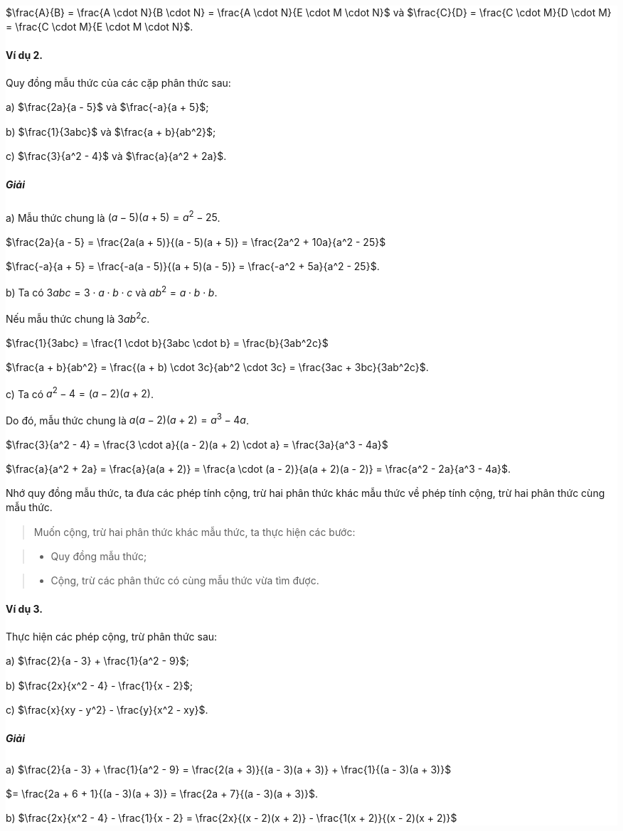 $\frac{A}{B} = \frac{A \cdot N}{B \cdot N} = \frac{A \cdot N}{E \cdot M \cdot N}$ và $\frac{C}{D} = \frac{C \cdot M}{D \cdot M} = \frac{C \cdot M}{E \cdot M \cdot N}$.

#### Ví dụ 2.
Quy đồng mẫu thức của các cặp phân thức sau:

a) $\frac{2a}{a - 5}$ và $\frac{-a}{a + 5}$;

b) $\frac{1}{3abc}$ và $\frac{a + b}{ab^2}$;

c) $\frac{3}{a^2 - 4}$ và $\frac{a}{a^2 + 2a}$.

##### Giải
a) Mẫu thức chung là $(a - 5)(a + 5) = a^2 - 25$.

$\frac{2a}{a - 5} = \frac{2a(a + 5)}{(a - 5)(a + 5)} = \frac{2a^2 + 10a}{a^2 - 25}$

$\frac{-a}{a + 5} = \frac{-a(a - 5)}{(a + 5)(a - 5)} = \frac{-a^2 + 5a}{a^2 - 25}$.

b) Ta có $3abc = 3 \cdot a \cdot b \cdot c$ và $ab^2 = a \cdot b \cdot b$.

Nếu mẫu thức chung là $3ab^2c$.

$\frac{1}{3abc} = \frac{1 \cdot b}{3abc \cdot b} = \frac{b}{3ab^2c}$

$\frac{a + b}{ab^2} = \frac{(a + b) \cdot 3c}{ab^2 \cdot 3c} = \frac{3ac + 3bc}{3ab^2c}$.

c) Ta có $a^2 - 4 = (a - 2)(a + 2)$.

Do đó, mẫu thức chung là $a(a - 2)(a + 2) = a^3 - 4a$.

$\frac{3}{a^2 - 4} = \frac{3 \cdot a}{(a - 2)(a + 2) \cdot a} = \frac{3a}{a^3 - 4a}$

$\frac{a}{a^2 + 2a} = \frac{a}{a(a + 2)} = \frac{a \cdot (a - 2)}{a(a + 2)(a - 2)} = \frac{a^2 - 2a}{a^3 - 4a}$.

Nhớ quy đồng mẫu thức, ta đưa các phép tính cộng, trừ hai phân thức khác mẫu thức về phép tính cộng, trừ hai phân thức cùng mẫu thức.

> Muốn cộng, trừ hai phân thức khác mẫu thức, ta thực hiện các bước:

> - Quy đồng mẫu thức;

> - Cộng, trừ các phân thức có cùng mẫu thức vừa tìm được.

#### Ví dụ 3.
Thực hiện các phép cộng, trừ phân thức sau:

a) $\frac{2}{a - 3} + \frac{1}{a^2 - 9}$;

b) $\frac{2x}{x^2 - 4} - \frac{1}{x - 2}$;

c) $\frac{x}{xy - y^2} - \frac{y}{x^2 - xy}$.

##### Giải
a) $\frac{2}{a - 3} + \frac{1}{a^2 - 9} = \frac{2(a + 3)}{(a - 3)(a + 3)} + \frac{1}{(a - 3)(a + 3)}$

$= \frac{2a + 6 + 1}{(a - 3)(a + 3)} = \frac{2a + 7}{(a - 3)(a + 3)}$.

b) $\frac{2x}{x^2 - 4} - \frac{1}{x - 2} = \frac{2x}{(x - 2)(x + 2)} - \frac{1(x + 2)}{(x - 2)(x + 2)}$
